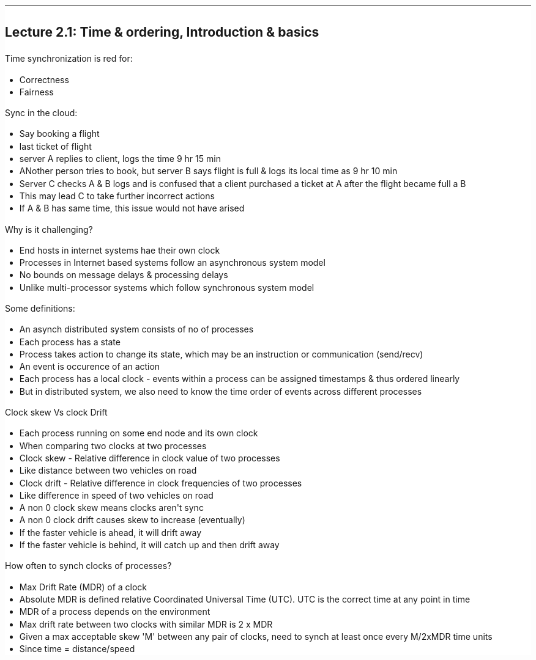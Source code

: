   
----------
Lecture 2.1: Time & ordering, Introduction & basics
----------
  
  
Time synchronization is red for:
 - Correctness
 - Fairness
 
Sync in the cloud:
 - Say booking a flight
 - last ticket of flight
 - server A replies to client, logs the time 9 hr 15 min
 - ANother person tries to book, but server B says flight is full & logs its local time as 9 hr 10 min
 - Server C checks A & B logs and is confused that a client purchased a ticket at A  after the flight became full a B
 - This may lead C to take further incorrect actions
 - If A & B has same time, this issue would not have arised
 
Why is it challenging?
 - End hosts in internet systems hae their own clock
 - Processes in Internet based systems follow an asynchronous system model
  - No bounds on message delays & processing delays
  - Unlike multi-processor systems which follow synchronous system model
  
Some definitions:
 - An asynch distributed system consists of no of processes
 - Each process has a state
 - Process takes action to change its state, which may be an instruction or communication (send/recv)
 - An event is occurence of an action
 - Each process has a local clock - events within a process can be assigned timestamps & thus ordered linearly
 - But in distributed system, we also need to know the time order of events across different processes
 
 
Clock skew Vs clock Drift
 - Each process running on some end node and its own clock
 - When comparing two clocks at two processes
  - Clock skew - Relative difference in clock value of two processes
   - Like distance between two vehicles on road
  - Clock drift - Relative difference in clock frequencies of two processes
   - Like difference in speed of two vehicles on road
 - A non 0 clock skew means clocks aren't sync
 - A non 0 clock drift causes skew to increase (eventually)    
  - If the faster vehicle is ahead, it will drift away
  - If the faster vehicle is behind, it will catch up and then drift away
  
How often to synch clocks of processes?
 - Max Drift Rate (MDR) of a clock
 - Absolute MDR is defined relative Coordinated Universal Time (UTC). UTC is the correct time at any point in time
  - MDR of a process depends on the environment
 - Max drift rate between two clocks with similar MDR is 2 x MDR
 - Given a max acceptable skew 'M' between any pair of clocks, need to synch at least once every M/2xMDR time units
  - Since time = distance/speed 
  